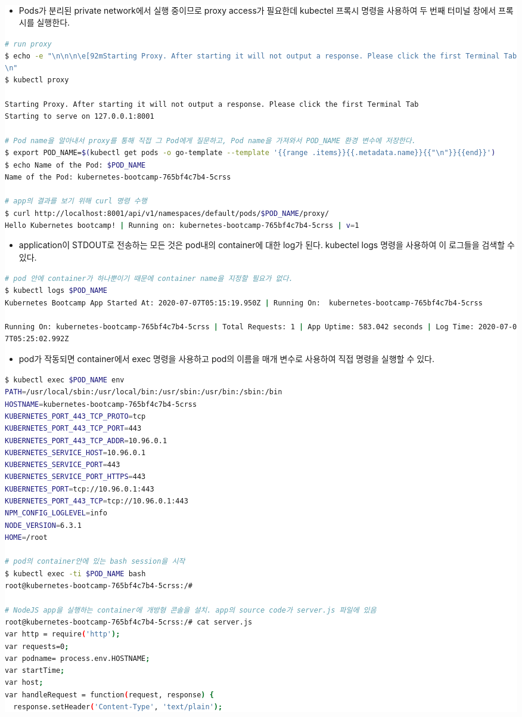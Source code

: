 - Pods가 분리된 private network에서 실행 중이므로 proxy access가 필요한데 kubectel 프록시 명령을 사용하여 두 번째 터미널 창에서 프록시를 실행한다.

```bash
# run proxy
$ echo -e "\n\n\n\e[92mStarting Proxy. After starting it will not output a response. Please click the first Terminal Tab\n"
$ kubectl proxy

Starting Proxy. After starting it will not output a response. Please click the first Terminal Tab
Starting to serve on 127.0.0.1:8001

# Pod name을 알아내서 proxy를 통해 직접 그 Pod에게 질문하고, Pod name을 가져와서 POD_NAME 환경 변수에 저장한다.
$ export POD_NAME=$(kubectl get pods -o go-template --template '{{range .items}}{{.metadata.name}}{{"\n"}}{{end}}')
$ echo Name of the Pod: $POD_NAME
Name of the Pod: kubernetes-bootcamp-765bf4c7b4-5crss

# app의 결과를 보기 위해 curl 명령 수행
$ curl http://localhost:8001/api/v1/namespaces/default/pods/$POD_NAME/proxy/
Hello Kubernetes bootcamp! | Running on: kubernetes-bootcamp-765bf4c7b4-5crss | v=1
```

- application이 STDOUT로 전송하는 모든 것은 pod내의 container에 대한 log가 된다. kubectel logs 명령을 사용하여 이 로그들을 검색할 수 있다.

```bash
# pod 안에 container가 하나뿐이기 때문에 container name을 지정할 필요가 없다.
$ kubectl logs $POD_NAME
Kubernetes Bootcamp App Started At: 2020-07-07T05:15:19.950Z | Running On:  kubernetes-bootcamp-765bf4c7b4-5crss

Running On: kubernetes-bootcamp-765bf4c7b4-5crss | Total Requests: 1 | App Uptime: 583.042 seconds | Log Time: 2020-07-07T05:25:02.992Z
```

- pod가 작동되면 container에서 exec 명령을 사용하고 pod의 이름을 매개 변수로 사용하여 직접 명령을 실행할 수 있다.

```bash
$ kubectl exec $POD_NAME env
PATH=/usr/local/sbin:/usr/local/bin:/usr/sbin:/usr/bin:/sbin:/bin
HOSTNAME=kubernetes-bootcamp-765bf4c7b4-5crss
KUBERNETES_PORT_443_TCP_PROTO=tcp
KUBERNETES_PORT_443_TCP_PORT=443
KUBERNETES_PORT_443_TCP_ADDR=10.96.0.1
KUBERNETES_SERVICE_HOST=10.96.0.1
KUBERNETES_SERVICE_PORT=443
KUBERNETES_SERVICE_PORT_HTTPS=443
KUBERNETES_PORT=tcp://10.96.0.1:443
KUBERNETES_PORT_443_TCP=tcp://10.96.0.1:443
NPM_CONFIG_LOGLEVEL=info
NODE_VERSION=6.3.1
HOME=/root

# pod의 container안에 있는 bash session을 시작
$ kubectl exec -ti $POD_NAME bash
root@kubernetes-bootcamp-765bf4c7b4-5crss:/#

# NodeJS app을 실행하는 container에 개방형 콘솔을 설치. app의 source code가 server.js 파일에 있음
root@kubernetes-bootcamp-765bf4c7b4-5crss:/# cat server.js
var http = require('http');
var requests=0;
var podname= process.env.HOSTNAME;
var startTime;
var host;
var handleRequest = function(request, response) {
  response.setHeader('Content-Type', 'text/plain');
```